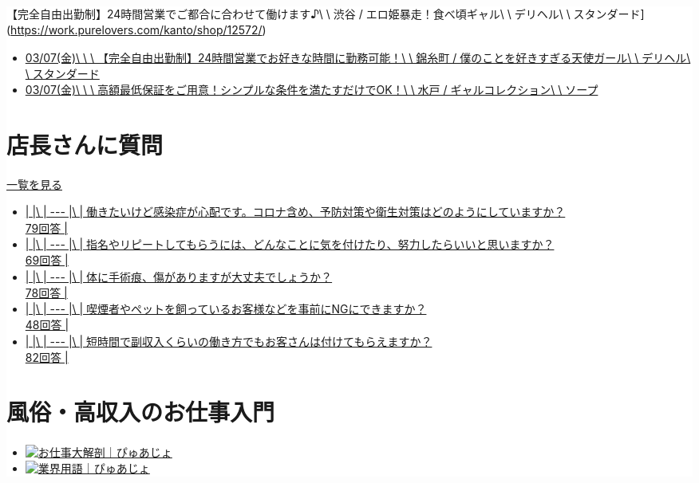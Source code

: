 【完全自由出勤制】24時間営業でご都合に合わせて働けます♪\\
\\
渋谷 / エロ姫暴走！食べ頃ギャル\\
\\
デリヘル\\
\\
スタンダード](https://work.purelovers.com/kanto/shop/12572/)
- [03/07(金)\\
\\
\\
【完全自由出勤制】24時間営業でお好きな時間に勤務可能！\\
\\
錦糸町 / 僕のことを好きすぎる天使ガール\\
\\
デリヘル\\
\\
スタンダード](https://work.purelovers.com/kanto/shop/12573/)
- [03/07(金)\\
\\
\\
高額最低保証をご用意！シンプルな条件を満たすだけでOK！\\
\\
水戸 / ギャルコレクション\\
\\
ソープ](https://work.purelovers.com/kanto/shop/12549/)

# 店長さんに質問

[一覧を見る](https://work.purelovers.com/kanto/question/)

- [|     |\\
| --- |\\
| 働きたいけど感染症が心配です。コロナ含め、予防対策や衛生対策はどのようにしていますか？<br>79回答 |](https://work.purelovers.com/kanto/question/detail/28/)
- [|     |\\
| --- |\\
| 指名やリピートしてもらうには、どんなことに気を付けたり、努力したらいいと思いますか？<br>69回答 |](https://work.purelovers.com/kanto/question/detail/27/)
- [|     |\\
| --- |\\
| 体に手術痕、傷がありますが大丈夫でしょうか？<br>78回答 |](https://work.purelovers.com/kanto/question/detail/26/)
- [|     |\\
| --- |\\
| 喫煙者やペットを飼っているお客様などを事前にNGにできますか？<br>48回答 |](https://work.purelovers.com/kanto/question/detail/25/)
- [|     |\\
| --- |\\
| 短時間で副収入くらいの働き方でもお客さんは付けてもらえますか？<br>82回答 |](https://work.purelovers.com/kanto/question/detail/24/)

# 風俗・高収入のお仕事入門

- [![お仕事大解剖｜ぴゅあじょ](https://work-contents.purelovers.com/work-pc/common/img/top/job-commentary-top-bn.png)](https://work.purelovers.com/dictionary-job/)
- [![業界用語｜ぴゅあじょ](https://work-contents.purelovers.com/work-pc/common/img/top/job-language-top-bn.png)](https://work.purelovers.com/dictionary-language/)
